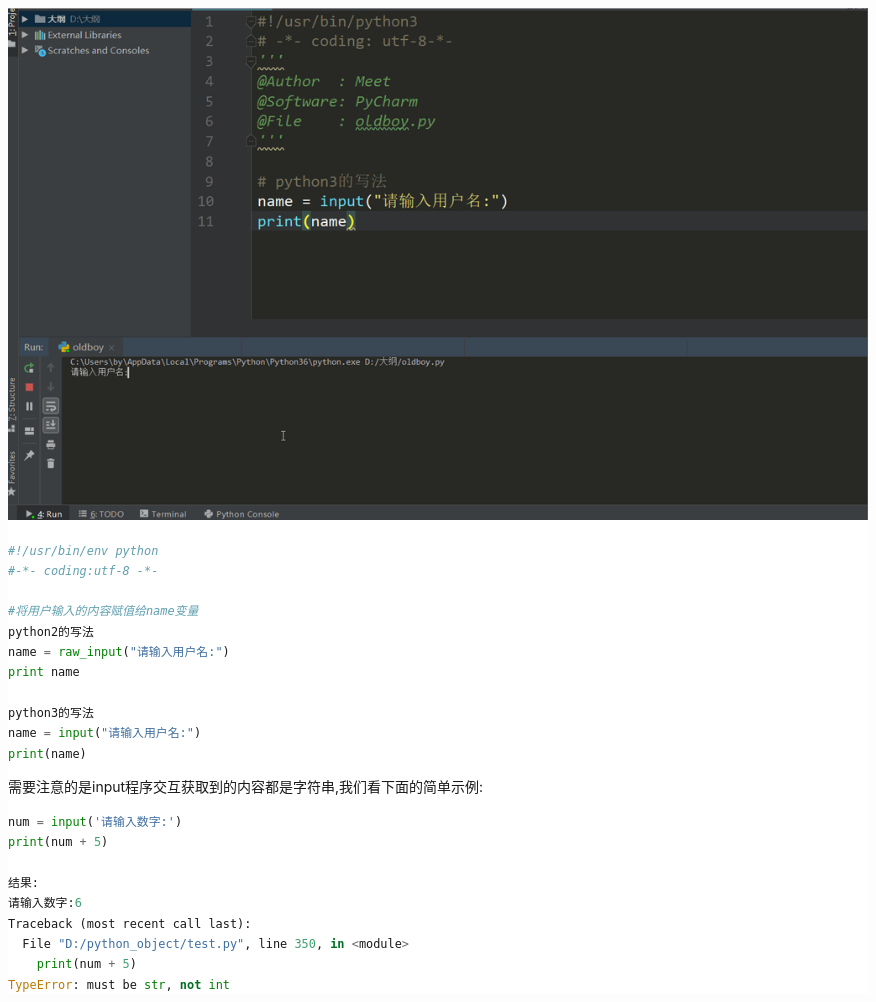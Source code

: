   ![](assets\1-1548332406957.gif)

  ```PYTHON
  #!/usr/bin/env python
  #-*- coding:utf-8 -*-

  #将用户输入的内容赋值给name变量
  python2的写法
  name = raw_input("请输入用户名:")
  print name

  python3的写法
  name = input("请输入用户名:")
  print(name)
  ```

  需要注意的是input程序交互获取到的内容都是字符串,我们看下面的简单示例:

  ```PYTHON
  num = input('请输入数字:')
  print(num + 5)

  结果:
  请输入数字:6
  Traceback (most recent call last):
    File "D:/python_object/test.py", line 350, in <module>
      print(num + 5)
  TypeError: must be str, not int
  ```

